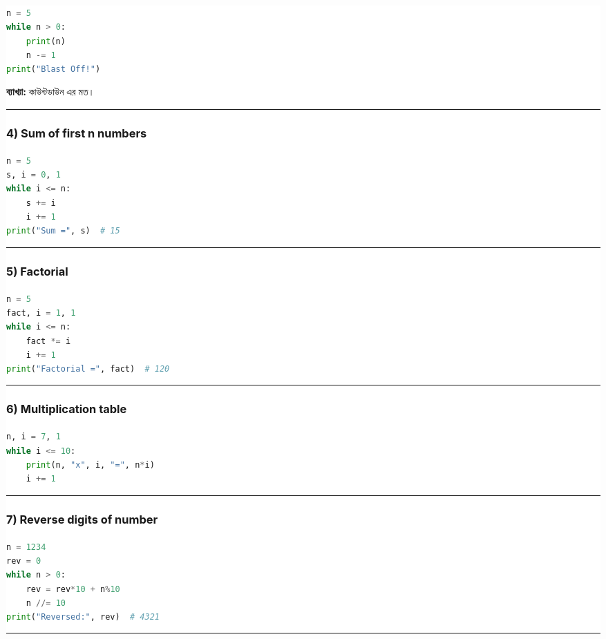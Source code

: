 ```python
n = 5
while n > 0:
    print(n)
    n -= 1
print("Blast Off!")
```

**ব্যাখ্যা:** কাউন্টডাউন এর মত।

---

### 4) Sum of first n numbers

```python
n = 5
s, i = 0, 1
while i <= n:
    s += i
    i += 1
print("Sum =", s)  # 15
```

---

### 5) Factorial

```python
n = 5
fact, i = 1, 1
while i <= n:
    fact *= i
    i += 1
print("Factorial =", fact)  # 120
```

---

### 6) Multiplication table

```python
n, i = 7, 1
while i <= 10:
    print(n, "x", i, "=", n*i)
    i += 1
```

---

### 7) Reverse digits of number

```python
n = 1234
rev = 0
while n > 0:
    rev = rev*10 + n%10
    n //= 10
print("Reversed:", rev)  # 4321
```

---